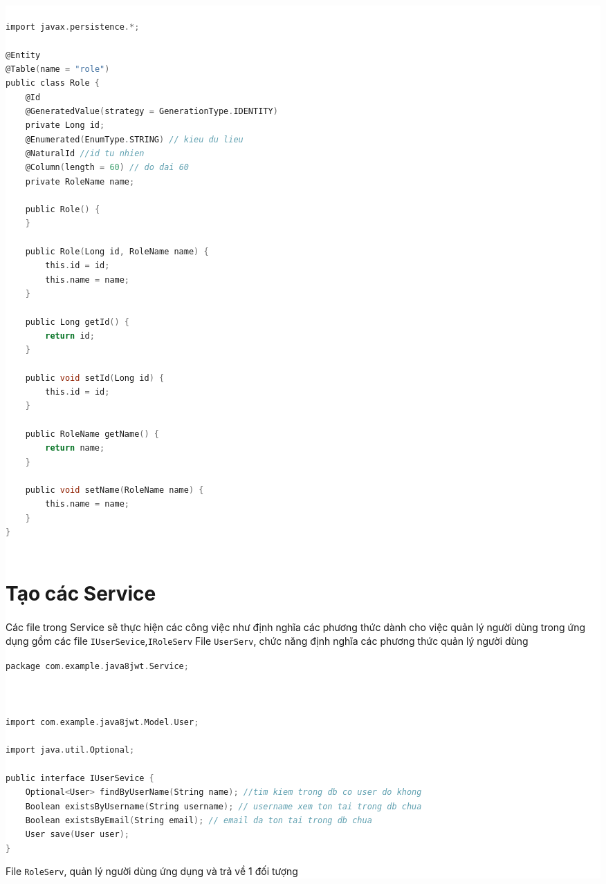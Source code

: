 ```c

import javax.persistence.*;

@Entity
@Table(name = "role")
public class Role {
    @Id
    @GeneratedValue(strategy = GenerationType.IDENTITY)
    private Long id;
    @Enumerated(EnumType.STRING) // kieu du lieu
    @NaturalId //id tu nhien
    @Column(length = 60) // do dai 60
    private RoleName name;

    public Role() {
    }

    public Role(Long id, RoleName name) {
        this.id = id;
        this.name = name;
    }

    public Long getId() {
        return id;
    }

    public void setId(Long id) {
        this.id = id;
    }

    public RoleName getName() {
        return name;
    }

    public void setName(RoleName name) {
        this.name = name;
    }
}
 
```
# Tạo các Service
Các file trong Service sẽ thực hiện các công việc như định nghĩa các phương thức dành cho việc quản lý người dùng trong ứng dụng gồm các file `IUserSevice`,`IRoleServ`
File `UserServ`, chức năng định nghĩa các phương thức quản lý người dùng
```c 
package com.example.java8jwt.Service;



import com.example.java8jwt.Model.User;

import java.util.Optional;

public interface IUserSevice {
    Optional<User> findByUserName(String name); //tim kiem trong db co user do khong
    Boolean existsByUsername(String username); // username xem ton tai trong db chua
    Boolean existsByEmail(String email); // email da ton tai trong db chua
    User save(User user);
}

```
File `RoleServ`, quản lý người dùng ứng dụng và trả về 1 đối tượng